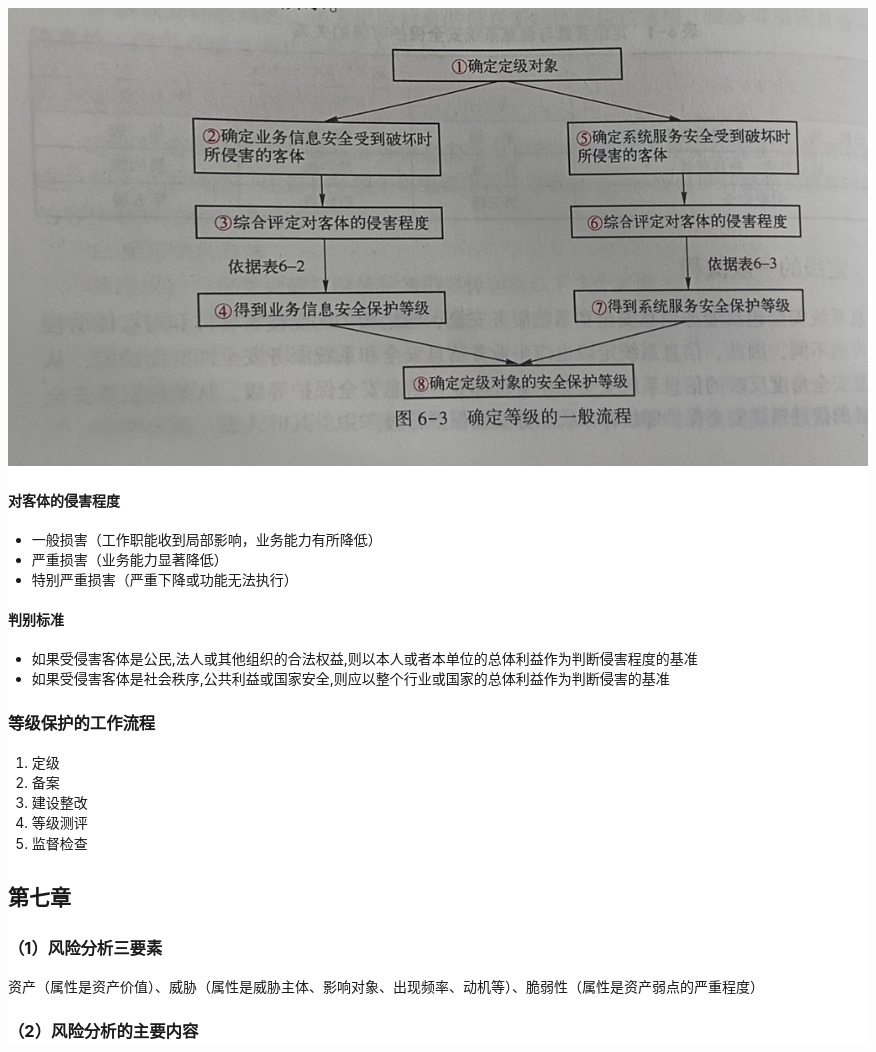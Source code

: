 ![image-20230516171629095](网络空间安全导论.assets/image-20230516171629095.png)

#### 对客体的侵害程度

+ 一般损害（工作职能收到局部影响，业务能力有所降低）
+ 严重损害（业务能力显著降低）
+ 特别严重损害（严重下降或功能无法执行）

#### 判别标准

+ 如果受侵害客体是公民,法人或其他组织的合法权益,则以本人或者本单位的总体利益作为判断侵害程度的基准
+ 如果受侵害客体是社会秩序,公共利益或国家安全,则应以整个行业或国家的总体利益作为判断侵害的基准

### 等级保护的工作流程

1. 定级
2. 备案
3. 建设整改
4. 等级测评
5. 监督检查

## 第七章

### （1）风险分析三要素

资产（属性是资产价值）、威胁（属性是威胁主体、影响对象、出现频率、动机等）、脆弱性（属性是资产弱点的严重程度）

### （2）风险分析的主要内容
